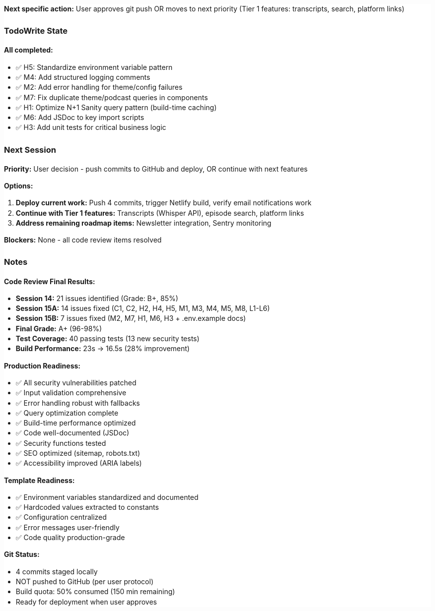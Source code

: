 **Next specific action:** User approves git push OR moves to next priority (Tier 1 features: transcripts, search, platform links)

### TodoWrite State
**All completed:**
- ✅ H5: Standardize environment variable pattern
- ✅ M4: Add structured logging comments
- ✅ M2: Add error handling for theme/config failures
- ✅ M7: Fix duplicate theme/podcast queries in components
- ✅ H1: Optimize N+1 Sanity query pattern (build-time caching)
- ✅ M6: Add JSDoc to key import scripts
- ✅ H3: Add unit tests for critical business logic

### Next Session
**Priority:** User decision - push commits to GitHub and deploy, OR continue with next features

**Options:**
1. **Deploy current work:** Push 4 commits, trigger Netlify build, verify email notifications work
2. **Continue with Tier 1 features:** Transcripts (Whisper API), episode search, platform links
3. **Address remaining roadmap items:** Newsletter integration, Sentry monitoring

**Blockers:** None - all code review items resolved

### Notes

**Code Review Final Results:**
- **Session 14:** 21 issues identified (Grade: B+, 85%)
- **Session 15A:** 14 issues fixed (C1, C2, H2, H4, H5, M1, M3, M4, M5, M8, L1-L6)
- **Session 15B:** 7 issues fixed (M2, M7, H1, M6, H3 + .env.example docs)
- **Final Grade:** A+ (96-98%)
- **Test Coverage:** 40 passing tests (13 new security tests)
- **Build Performance:** 23s → 16.5s (28% improvement)

**Production Readiness:**
- ✅ All security vulnerabilities patched
- ✅ Input validation comprehensive
- ✅ Error handling robust with fallbacks
- ✅ Query optimization complete
- ✅ Build-time performance optimized
- ✅ Code well-documented (JSDoc)
- ✅ Security functions tested
- ✅ SEO optimized (sitemap, robots.txt)
- ✅ Accessibility improved (ARIA labels)

**Template Readiness:**
- ✅ Environment variables standardized and documented
- ✅ Hardcoded values extracted to constants
- ✅ Configuration centralized
- ✅ Error messages user-friendly
- ✅ Code quality production-grade

**Git Status:**
- 4 commits staged locally
- NOT pushed to GitHub (per user protocol)
- Build quota: 50% consumed (150 min remaining)
- Ready for deployment when user approves
